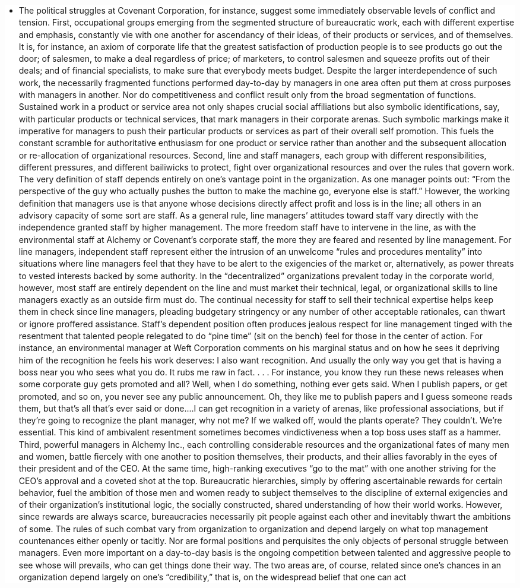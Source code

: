 - The political struggles at Covenant Corporation, for instance, suggest some immediately observable levels of conflict and tension. First, occupational groups emerging from the segmented structure of bureaucratic work, each with different expertise and emphasis, constantly vie with one another for ascendancy of their ideas, of their products or services, and of themselves. It is, for instance, an axiom of corporate life that the greatest satisfaction of production people is to see products go out the door; of salesmen, to make a deal regardless of price; of marketers, to control salesmen and squeeze profits out of their deals; and of financial specialists, to make sure that everybody meets budget. Despite the larger interdependence of such work, the necessarily fragmented functions performed day-to-day by managers in one area often put them at cross purposes with managers in another. Nor do competitiveness and conflict result only from the broad segmentation of functions. Sustained work in a product or service area not only shapes crucial social affiliations but also symbolic identifications, say, with particular products or technical services, that mark managers in their corporate arenas. Such symbolic markings make it imperative for managers to push their particular products or services as part of their overall self promotion. This fuels the constant scramble for authoritative enthusiasm for one product or service rather than another and the subsequent allocation or re-allocation of organizational resources. Second, line and staff managers, each group with different responsibilities, different pressures, and different bailiwicks to protect, fight over organizational resources and over the rules that govern work. The very definition of staff depends entirely on one’s vantage point in the organization. As one manager points out: “From the perspective of the guy who actually pushes the button to make the machine go, everyone else is staff.” However, the working definition that managers use is that anyone whose decisions directly affect profit and loss is in the line; all others in an advisory capacity of some sort are staff. As a general rule, line managers’ attitudes toward staff vary directly with the independence granted staff by higher management. The more freedom staff have to intervene in the line, as with the environmental staff at Alchemy or Covenant’s corporate staff, the more they are feared and resented by line management. For line managers, independent staff represent either the intrusion of an unwelcome “rules and procedures mentality” into situations where line managers feel that they have to be alert to the exigencies of the market or, alternatively, as power threats to vested interests backed by some authority. In the “decentralized” organizations prevalent today in the corporate world, however, most staff are entirely dependent on the line and must market their technical, legal, or organizational skills to line managers exactly as an outside firm must do. The continual necessity for staff to sell their technical expertise helps keep them in check since line managers, pleading budgetary stringency or any number of other acceptable rationales, can thwart or ignore proffered assistance. Staff’s dependent position often produces jealous respect for line management tinged with the resentment that talented people relegated to do “pine time” (sit on the bench) feel for those in the center of action. For instance, an environmental manager at Weft Corporation comments on his marginal status and on how he sees it depriving him of the recognition he feels his work deserves: I also want recognition. And usually the only way you get that is having a boss near you who sees what you do. It rubs me raw in fact. . . . For instance, you know they run these news releases when some corporate guy gets promoted and all? Well, when I do something, nothing ever gets said. When I publish papers, or get promoted, and so on, you never see any public announcement. Oh, they like me to publish papers and I guess someone reads them, but that’s all that’s ever said or done....I can get recognition in a variety of arenas, like professional associations, but if they’re going to recognize the plant manager, why not me? If we walked off, would the plants operate? They couldn’t. We’re essential. This kind of ambivalent resentment sometimes becomes vindictiveness when a top boss uses staff as a hammer. Third, powerful managers in Alchemy Inc., each controlling considerable resources and the organizational fates of many men and women, battle fiercely with one another to position themselves, their products, and their allies favorably in the eyes of their president and of the CEO. At the same time, high-ranking executives “go to the mat” with one another striving for the CEO’s approval and a coveted shot at the top. Bureaucratic hierarchies, simply by offering ascertainable rewards for certain behavior, fuel the ambition of those men and women ready to subject themselves to the discipline of external exigencies and of their organization’s institutional logic, the socially constructed, shared understanding of how their world works. However, since rewards are always scarce, bureaucracies necessarily pit people against each other and inevitably thwart the ambitions of some. The rules of such combat vary from organization to organization and depend largely on what top management countenances either openly or tacitly. Nor are formal positions and perquisites the only objects of personal struggle between managers. Even more important on a day-to-day basis is the ongoing competition between talented and aggressive people to see whose will prevails, who can get things done their way. The two areas are, of course, related since one’s chances in an organization depend largely on one’s “credibility,” that is, on the widespread belief that one can act